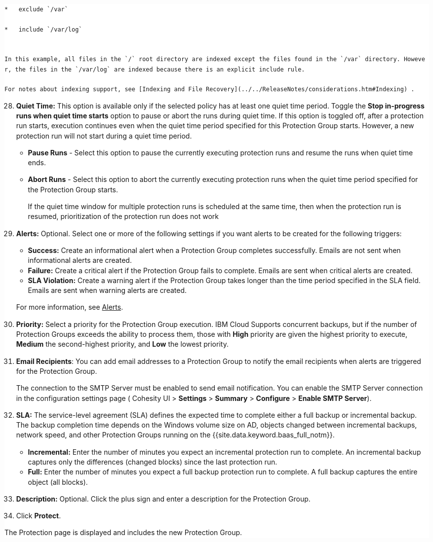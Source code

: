     *   exclude `/var`
        
    *   include `/var/log`
        
    
    In this example, all files in the `/` root directory are indexed except the files found in the `/var` directory. However, the files in the `/var/log` are indexed because there is an explicit include rule.
    
    For notes about indexing support, see [Indexing and File Recovery](../../ReleaseNotes/considerations.htm#Indexing) .
    
28. **Quiet Time:** This option is available only if the selected policy has at least one quiet time period. Toggle the **Stop in-progress runs when quiet time starts** option to pause or abort the runs during quiet time. If this option is toggled off, after a protection run starts, execution continues even when the quiet time period specified for this Protection Group starts. However, a new protection run will not start during a quiet time period.
    
    *   **Pause Runs** - Select this option to pause the currently executing protection runs and resume the runs when quiet time ends.
        
    *   **Abort Runs** - Select this option to abort the currently executing protection runs when the quiet time period specified for the Protection Group starts.
        
        If the quiet time window for multiple protection runs is scheduled at the same time, then when the protection run is resumed, prioritization of the protection run does not work
        
29. **Alerts:** Optional. Select one or more of the following settings if you want alerts to be created for the following triggers:
    
    *   **Success:** Create an informational alert when a Protection Group completes successfully. Emails are not sent when informational alerts are created.
    *   **Failure:** Create a critical alert if the Protection Group fails to complete. Emails are sent when critical alerts are created.
    *   **SLA Violation:** Create a warning alert if the Protection Group takes longer than the time period specified in the SLA field. Emails are sent when warning alerts are created.
    
    For more information, see [Alerts](../Monitoring/Alerts.htm#top).
    
30. **Priority:** Select a priority for the Protection Group execution. IBM Cloud Supports concurrent backups, but if the number of Protection Groups exceeds the ability to process them, those with **High** priority are given the highest priority to execute, **Medium** the second-highest priority, and **Low** the lowest priority.
31. **Email Recipients**: You can add email addresses to a Protection Group to notify the email recipients when alerts are triggered for the Protection Group.
    
      
    The connection to the SMTP Server must be enabled to send email notification. You can enable the SMTP Server connection in the configuration settings page ( Cohesity UI > **Settings** > **Summary** > **Configure** > **Enable SMTP Server**).
    
32. **SLA:** The service-level agreement (SLA) defines the expected time to complete either a full backup or incremental backup. The backup completion time depends on the Windows volume size on AD, objects changed between incremental backups, network speed, and other Protection Groups running on the {{site.data.keyword.baas_full_notm}}.
    
    *   **Incremental:** Enter the number of minutes you expect an incremental protection run to complete. An incremental backup captures only the differences (changed blocks) since the last protection run.
    *   **Full:** Enter the number of minutes you expect a full backup protection run to complete. A full backup captures the entire object (all blocks).
33. **Description:** Optional. Click the plus sign and enter a description for the Protection Group.
34. Click **Protect**.

The Protection page is displayed and includes the new Protection Group.
